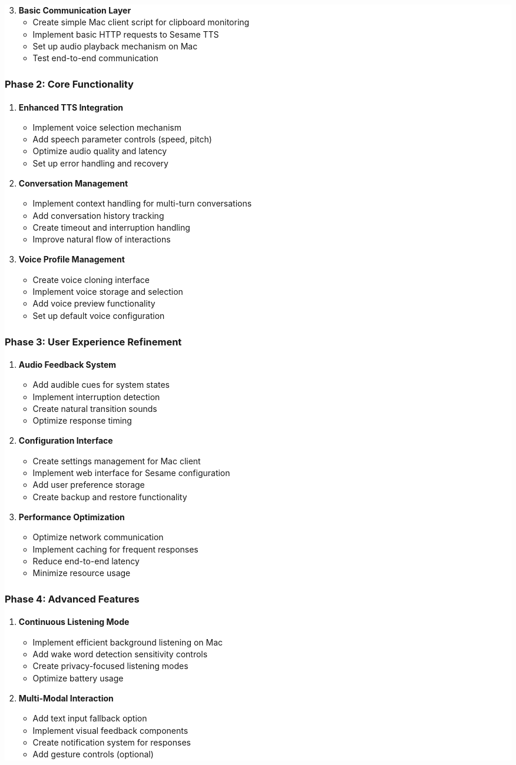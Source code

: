 3. **Basic Communication Layer**
   - Create simple Mac client script for clipboard monitoring
   - Implement basic HTTP requests to Sesame TTS
   - Set up audio playback mechanism on Mac
   - Test end-to-end communication

### Phase 2: Core Functionality
1. **Enhanced TTS Integration**
   - Implement voice selection mechanism
   - Add speech parameter controls (speed, pitch)
   - Optimize audio quality and latency
   - Set up error handling and recovery

2. **Conversation Management**
   - Implement context handling for multi-turn conversations
   - Add conversation history tracking
   - Create timeout and interruption handling
   - Improve natural flow of interactions

3. **Voice Profile Management**
   - Create voice cloning interface
   - Implement voice storage and selection
   - Add voice preview functionality
   - Set up default voice configuration

### Phase 3: User Experience Refinement
1. **Audio Feedback System**
   - Add audible cues for system states
   - Implement interruption detection
   - Create natural transition sounds
   - Optimize response timing

2. **Configuration Interface**
   - Create settings management for Mac client
   - Implement web interface for Sesame configuration
   - Add user preference storage
   - Create backup and restore functionality

3. **Performance Optimization**
   - Optimize network communication
   - Implement caching for frequent responses
   - Reduce end-to-end latency
   - Minimize resource usage

### Phase 4: Advanced Features
1. **Continuous Listening Mode**
   - Implement efficient background listening on Mac
   - Add wake word detection sensitivity controls
   - Create privacy-focused listening modes
   - Optimize battery usage

2. **Multi-Modal Interaction**
   - Add text input fallback option
   - Implement visual feedback components
   - Create notification system for responses
   - Add gesture controls (optional)
